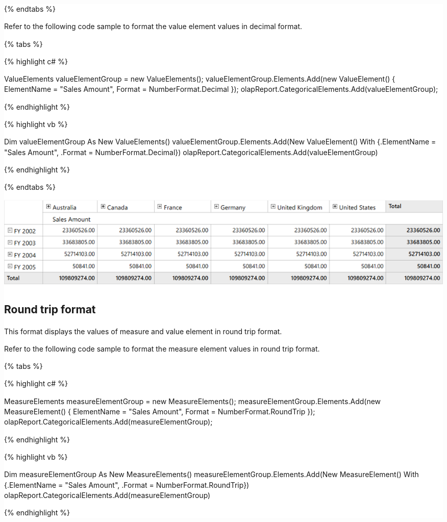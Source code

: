 {% endtabs %}

Refer to the following code sample to format the value element values in decimal format.

{% tabs %}

{% highlight c# %}

ValueElements valueElementGroup = new ValueElements();
valueElementGroup.Elements.Add(new ValueElement() { ElementName = "Sales Amount", Format = NumberFormat.Decimal });
olapReport.CategoricalElements.Add(valueElementGroup);

{% endhighlight %}

{% highlight vb %}

Dim valueElementGroup As New ValueElements()
valueElementGroup.Elements.Add(New ValueElement() With {.ElementName = "Sales Amount", .Format = NumberFormat.Decimal})
olapReport.CategoricalElements.Add(valueElementGroup)

{% endhighlight %}

{% endtabs %}

![Displaying measure values in decimal format](Apply-Formatting-for-Measure-elements_images/Apply-Formatting-for-Measure-elements_img10.png)

## Round trip format

This format displays the values of measure and value element in round trip format.

Refer to the following code sample to format the measure element values in round trip format.

{% tabs %}

{% highlight c# %}

MeasureElements measureElementGroup = new MeasureElements();
measureElementGroup.Elements.Add(new MeasureElement() { ElementName = "Sales Amount", Format = NumberFormat.RoundTrip });
olapReport.CategoricalElements.Add(measureElementGroup);

{% endhighlight %}

{% highlight vb %}

Dim measureElementGroup As New MeasureElements()
measureElementGroup.Elements.Add(New MeasureElement() With {.ElementName = "Sales Amount", .Format = NumberFormat.RoundTrip})
olapReport.CategoricalElements.Add(measureElementGroup)

{% endhighlight %}
